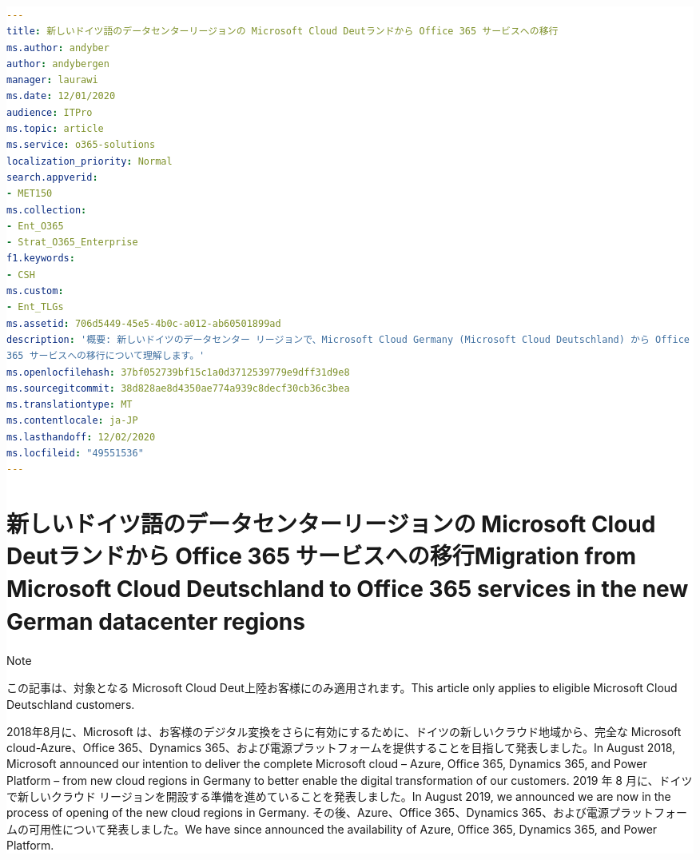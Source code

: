 ```yaml
---
title: 新しいドイツ語のデータセンターリージョンの Microsoft Cloud Deutランドから Office 365 サービスへの移行
ms.author: andyber
author: andybergen
manager: laurawi
ms.date: 12/01/2020
audience: ITPro
ms.topic: article
ms.service: o365-solutions
localization_priority: Normal
search.appverid:
- MET150
ms.collection:
- Ent_O365
- Strat_O365_Enterprise
f1.keywords:
- CSH
ms.custom:
- Ent_TLGs
ms.assetid: 706d5449-45e5-4b0c-a012-ab60501899ad
description: '概要: 新しいドイツのデータセンター リージョンで、Microsoft Cloud Germany (Microsoft Cloud Deutschland) から Office 365 サービスへの移行について理解します。'
ms.openlocfilehash: 37bf052739bf15c1a0d3712539779e9dff31d9e8
ms.sourcegitcommit: 38d828ae8d4350ae774a939c8decf30cb36c3bea
ms.translationtype: MT
ms.contentlocale: ja-JP
ms.lasthandoff: 12/02/2020
ms.locfileid: "49551536"
---
```

# <a name="migration-from-microsoft-cloud-deutschland-to-office-365-services-in-the-new-german-datacenter-regions"></a><span data-ttu-id="ef5f4-103">新しいドイツ語のデータセンターリージョンの Microsoft Cloud Deutランドから Office 365 サービスへの移行</span><span class="sxs-lookup"><span data-stu-id="ef5f4-103">Migration from Microsoft Cloud Deutschland to Office 365 services in the new German datacenter regions</span></span>

> [!NOTE]
> <span data-ttu-id="ef5f4-104">この記事は、対象となる Microsoft Cloud Deut上陸お客様にのみ適用されます。</span><span class="sxs-lookup"><span data-stu-id="ef5f4-104">This article only applies to eligible Microsoft Cloud Deutschland customers.</span></span>

<span data-ttu-id="ef5f4-105">2018年8月に、Microsoft は、お客様のデジタル変換をさらに有効にするために、ドイツの新しいクラウド地域から、完全な Microsoft cloud-Azure、Office 365、Dynamics 365、および電源プラットフォームを提供することを目指して発表しました。</span><span class="sxs-lookup"><span data-stu-id="ef5f4-105">In August 2018, Microsoft announced our intention to deliver the complete Microsoft cloud – Azure, Office 365, Dynamics 365, and Power Platform – from new cloud regions in Germany to better enable the digital transformation of our customers.</span></span> <span data-ttu-id="ef5f4-106">2019 年 8 月に、ドイツで新しいクラウド リージョンを開設する準備を進めていることを発表しました。</span><span class="sxs-lookup"><span data-stu-id="ef5f4-106">In August 2019, we announced we are now in the process of opening of the new cloud regions in Germany.</span></span> <span data-ttu-id="ef5f4-107">その後、Azure、Office 365、Dynamics 365、および電源プラットフォームの可用性について発表しました。</span><span class="sxs-lookup"><span data-stu-id="ef5f4-107">We have since announced the availability of Azure, Office 365, Dynamics 365, and Power Platform.</span></span>
